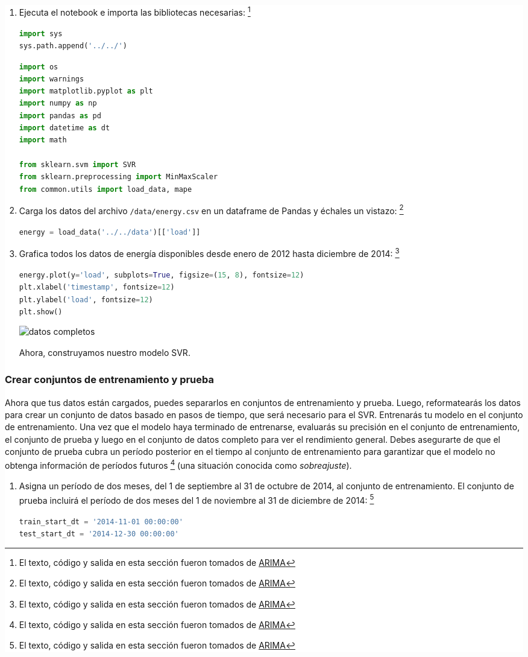 1. Ejecuta el notebook e importa las bibliotecas necesarias: [^2]

   ```python
   import sys
   sys.path.append('../../')
   ```

   ```python
   import os
   import warnings
   import matplotlib.pyplot as plt
   import numpy as np
   import pandas as pd
   import datetime as dt
   import math
   
   from sklearn.svm import SVR
   from sklearn.preprocessing import MinMaxScaler
   from common.utils import load_data, mape
   ```

2. Carga los datos del archivo `/data/energy.csv` en un dataframe de Pandas y échales un vistazo: [^2]

   ```python
   energy = load_data('../../data')[['load']]
   ```

3. Grafica todos los datos de energía disponibles desde enero de 2012 hasta diciembre de 2014: [^2]

   ```python
   energy.plot(y='load', subplots=True, figsize=(15, 8), fontsize=12)
   plt.xlabel('timestamp', fontsize=12)
   plt.ylabel('load', fontsize=12)
   plt.show()
   ```

   ![datos completos](../../../../7-TimeSeries/3-SVR/images/full-data.png)

   Ahora, construyamos nuestro modelo SVR.

### Crear conjuntos de entrenamiento y prueba

Ahora que tus datos están cargados, puedes separarlos en conjuntos de entrenamiento y prueba. Luego, reformatearás los datos para crear un conjunto de datos basado en pasos de tiempo, que será necesario para el SVR. Entrenarás tu modelo en el conjunto de entrenamiento. Una vez que el modelo haya terminado de entrenarse, evaluarás su precisión en el conjunto de entrenamiento, el conjunto de prueba y luego en el conjunto de datos completo para ver el rendimiento general. Debes asegurarte de que el conjunto de prueba cubra un período posterior en el tiempo al conjunto de entrenamiento para garantizar que el modelo no obtenga información de períodos futuros [^2] (una situación conocida como *sobreajuste*).

1. Asigna un período de dos meses, del 1 de septiembre al 31 de octubre de 2014, al conjunto de entrenamiento. El conjunto de prueba incluirá el período de dos meses del 1 de noviembre al 31 de diciembre de 2014: [^2]

   ```python
   train_start_dt = '2014-11-01 00:00:00'
   test_start_dt = '2014-12-30 00:00:00'
   ```


[^1]: El texto, código y salida en esta sección fueron contribuidos por [@AnirbanMukherjeeXD](https://github.com/AnirbanMukherjeeXD)
[^2]: El texto, código y salida en esta sección fueron tomados de [ARIMA](https://github.com/microsoft/ML-For-Beginners/tree/main/7-TimeSeries/2-ARIMA)